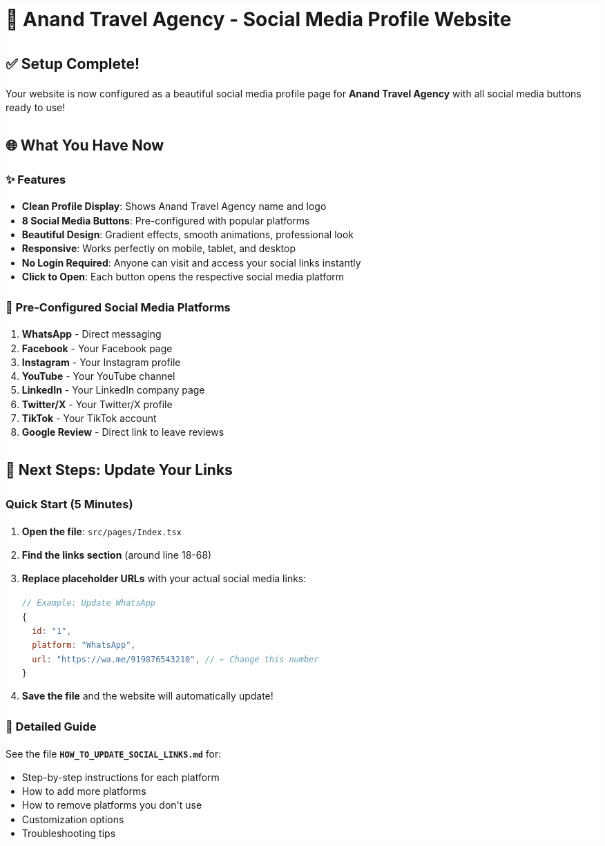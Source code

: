 # 🎉 Anand Travel Agency - Social Media Profile Website

## ✅ Setup Complete!

Your website is now configured as a beautiful social media profile page for **Anand Travel Agency** with all social media buttons ready to use!

## 🌐 What You Have Now

### ✨ Features
- **Clean Profile Display**: Shows Anand Travel Agency name and logo
- **8 Social Media Buttons**: Pre-configured with popular platforms
- **Beautiful Design**: Gradient effects, smooth animations, professional look
- **Responsive**: Works perfectly on mobile, tablet, and desktop
- **No Login Required**: Anyone can visit and access your social links instantly
- **Click to Open**: Each button opens the respective social media platform

### 📱 Pre-Configured Social Media Platforms

1. **WhatsApp** - Direct messaging
2. **Facebook** - Your Facebook page
3. **Instagram** - Your Instagram profile
4. **YouTube** - Your YouTube channel
5. **LinkedIn** - Your LinkedIn company page
6. **Twitter/X** - Your Twitter/X profile
7. **TikTok** - Your TikTok account
8. **Google Review** - Direct link to leave reviews

## 🔧 Next Steps: Update Your Links

### Quick Start (5 Minutes)

1. **Open the file**: `src/pages/Index.tsx`

2. **Find the links section** (around line 18-68)

3. **Replace placeholder URLs** with your actual social media links:
   ```javascript
   // Example: Update WhatsApp
   {
     id: "1",
     platform: "WhatsApp",
     url: "https://wa.me/919876543210", // ← Change this number
   }
   ```

4. **Save the file** and the website will automatically update!

### 📖 Detailed Guide
See the file **`HOW_TO_UPDATE_SOCIAL_LINKS.md`** for:
- Step-by-step instructions for each platform
- How to add more platforms
- How to remove platforms you don't use
- Customization options
- Troubleshooting tips
